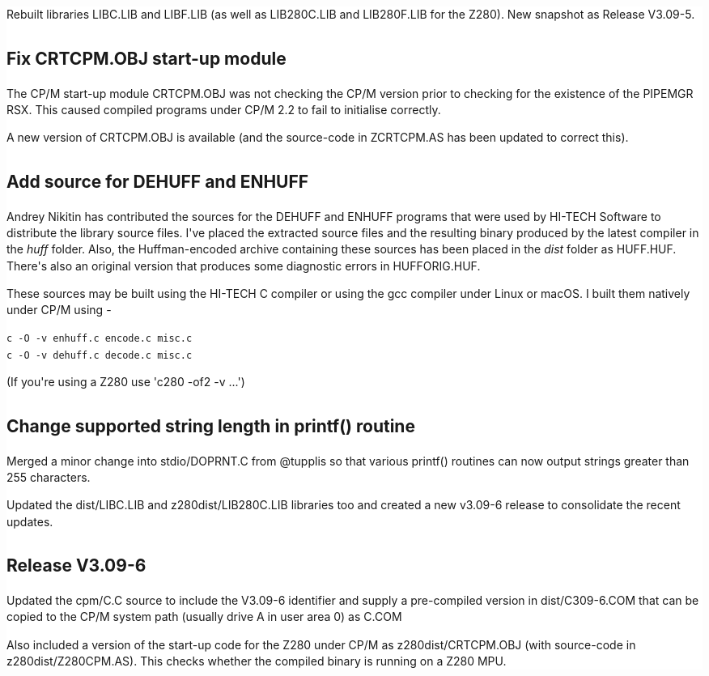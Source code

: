 Rebuilt libraries LIBC.LIB and LIBF.LIB (as well as LIB280C.LIB and
LIB280F.LIB for the Z280).  New snapshot as Release V3.09-5.


## Fix CRTCPM.OBJ start-up module


The CP/M start-up module CRTCPM.OBJ was not checking the CP/M version
prior to checking for the existence of the PIPEMGR RSX.  This caused
compiled programs under CP/M 2.2 to fail to initialise correctly.

A new version of CRTCPM.OBJ is available (and the source-code in
ZCRTCPM.AS has been updated to correct this).


## Add source for DEHUFF and ENHUFF


Andrey Nikitin has contributed the sources for the DEHUFF and ENHUFF
programs that were used by HI-TECH Software to distribute the library
source files.  I've placed the extracted source files and the resulting
binary produced by the latest compiler in the *huff* folder. Also,
the Huffman-encoded archive containing these sources has been placed
in the *dist* folder as HUFF.HUF.  There's also an original version
that produces some diagnostic errors in HUFFORIG.HUF.

These sources may be built using the HI-TECH C compiler or using the
gcc compiler under Linux or macOS.  I built them natively under CP/M
using -

```
c -O -v enhuff.c encode.c misc.c
c -O -v dehuff.c decode.c misc.c
```

(If you're using a Z280 use 'c280 -of2 -v ...')


## Change supported string length in printf() routine


Merged a minor change into stdio/DOPRNT.C from @tupplis so that various
printf() routines can now output strings greater than 255 characters.

Updated the dist/LIBC.LIB and z280dist/LIB280C.LIB libraries too
and created a new v3.09-6 release to consolidate the recent updates.


## Release V3.09-6


Updated the cpm/C.C source to include the V3.09-6 identifier and
supply a pre-compiled version in dist/C309-6.COM that can be copied
to the CP/M system path (usually drive A in user area 0) as C.COM

Also included a version of the start-up code for the Z280 under CP/M
as z280dist/CRTCPM.OBJ 
(with source-code in z280dist/Z280CPM.AS).  This checks whether
the compiled binary is running on a Z280 MPU.
